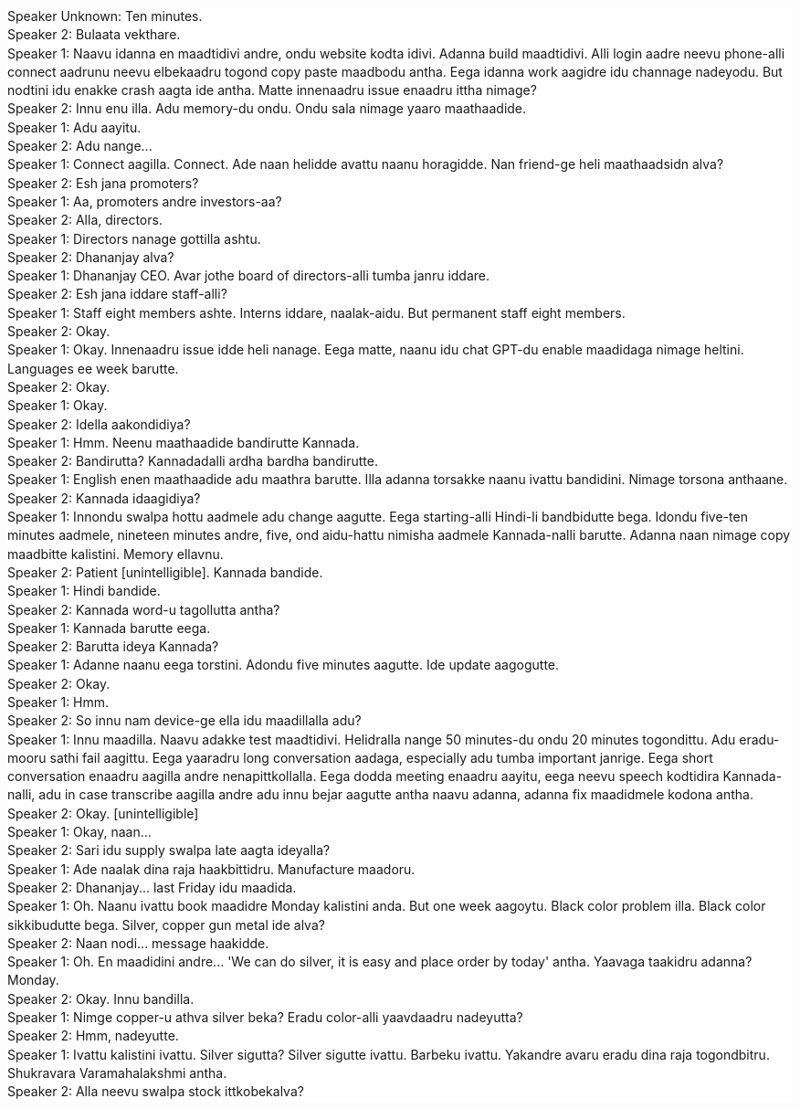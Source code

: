 Speaker Unknown: Ten minutes.  
Speaker 2: Bulaata vekthare.  
Speaker 1: Naavu idanna en maadtidivi andre, ondu website kodta idivi. Adanna build maadtidivi. Alli login aadre neevu phone-alli connect aadrunu neevu elbekaadru togond copy paste maadbodu antha. Eega idanna work aagidre idu channage nadeyodu. But nodtini idu enakke crash aagta ide antha. Matte innenaadru issue enaadru ittha nimage?  
Speaker 2: Innu enu illa. Adu memory-du ondu. Ondu sala nimage yaaro maathaadide.  
Speaker 1: Adu aayitu.  
Speaker 2: Adu nange...  
Speaker 1: Connect aagilla. Connect. Ade naan helidde avattu naanu horagidde. Nan friend-ge heli maathaadsidn alva?  
Speaker 2: Esh jana promoters?  
Speaker 1: Aa, promoters andre investors-aa?  
Speaker 2: Alla, directors.  
Speaker 1: Directors nanage gottilla ashtu.  
Speaker 2: Dhananjay alva?  
Speaker 1: Dhananjay CEO. Avar jothe board of directors-alli tumba janru iddare.  
Speaker 2: Esh jana iddare staff-alli?  
Speaker 1: Staff eight members ashte. Interns iddare, naalak-aidu. But permanent staff eight members.  
Speaker 2: Okay.  
Speaker 1: Okay. Innenaadru issue idde heli nanage. Eega matte, naanu idu chat GPT-du enable maadidaga nimage heltini. Languages ee week barutte.  
Speaker 2: Okay.  
Speaker 1: Okay.  
Speaker 2: Idella aakondidiya?  
Speaker 1: Hmm. Neenu maathaadide bandirutte Kannada.  
Speaker 2: Bandirutta? Kannadadalli ardha bardha bandirutte.  
Speaker 1: English enen maathaadide adu maathra barutte. Illa adanna torsakke naanu ivattu bandidini. Nimage torsona anthaane.  
Speaker 2: Kannada idaagidiya?  
Speaker 1: Innondu swalpa hottu aadmele adu change aagutte. Eega starting-alli Hindi-li bandbidutte bega. Idondu five-ten minutes aadmele, nineteen minutes andre, five, ond aidu-hattu nimisha aadmele Kannada-nalli barutte. Adanna naan nimage copy maadbitte kalistini. Memory ellavnu.  
Speaker 2: Patient [unintelligible]. Kannada bandide.  
Speaker 1: Hindi bandide.  
Speaker 2: Kannada word-u tagollutta antha?  
Speaker 1: Kannada barutte eega.  
Speaker 2: Barutta ideya Kannada?  
Speaker 1: Adanne naanu eega torstini. Adondu five minutes aagutte. Ide update aagogutte.  
Speaker 2: Okay.  
Speaker 1: Hmm.  
Speaker 2: So innu nam device-ge ella idu maadillalla adu?  
Speaker 1: Innu maadilla. Naavu adakke test maadtidivi. Helidralla nange 50 minutes-du ondu 20 minutes togondittu. Adu eradu-mooru sathi fail aagittu. Eega yaaradru long conversation aadaga, especially adu tumba important janrige. Eega short conversation enaadru aagilla andre nenapittkollalla. Eega dodda meeting enaadru aayitu, eega neevu speech kodtidira Kannada-nalli, adu in case transcribe aagilla andre adu innu bejar aagutte antha naavu adanna, adanna fix maadidmele kodona antha.  
Speaker 2: Okay. [unintelligible]  
Speaker 1: Okay, naan...  
Speaker 2: Sari idu supply swalpa late aagta ideyalla?  
Speaker 1: Ade naalak dina raja haakbittidru. Manufacture maadoru.  
Speaker 2: Dhananjay... last Friday idu maadida.  
Speaker 1: Oh. Naanu ivattu book maadidre Monday kalistini anda. But one week aagoytu. Black color problem illa. Black color sikkibudutte bega. Silver, copper gun metal ide alva?  
Speaker 2: Naan nodi... message haakidde.  
Speaker 1: Oh. En maadidini andre... 'We can do silver, it is easy and place order by today' antha. Yaavaga taakidru adanna? Monday.  
Speaker 2: Okay. Innu bandilla.  
Speaker 1: Nimge copper-u athva silver beka? Eradu color-alli yaavdaadru nadeyutta?  
Speaker 2: Hmm, nadeyutte.  
Speaker 1: Ivattu kalistini ivattu. Silver sigutta? Silver sigutte ivattu. Barbeku ivattu. Yakandre avaru eradu dina raja togondbitru. Shukravara Varamahalakshmi antha.  
Speaker 2: Alla neevu swalpa stock ittkobekalva?  